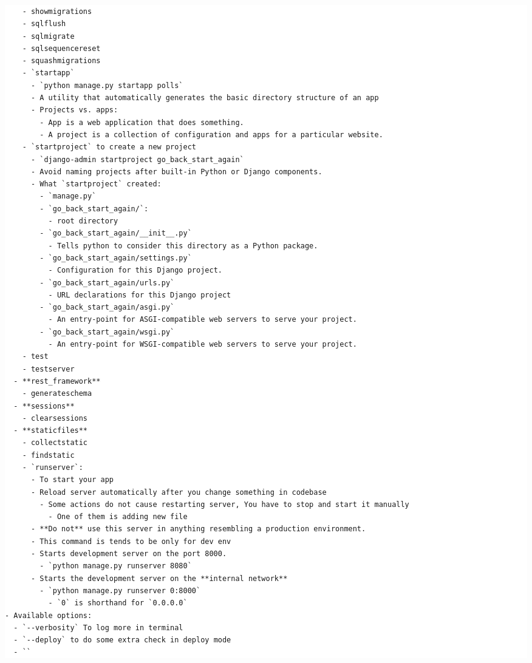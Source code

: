         - showmigrations
        - sqlflush
        - sqlmigrate
        - sqlsequencereset
        - squashmigrations
        - `startapp`
          - `python manage.py startapp polls`
          - A utility that automatically generates the basic directory structure of an app
          - Projects vs. apps:
            - App is a web application that does something.
            - A project is a collection of configuration and apps for a particular website.
        - `startproject` to create a new project
          - `django-admin startproject go_back_start_again`
          - Avoid naming projects after built-in Python or Django components.
          - What `startproject` created:
            - `manage.py`
            - `go_back_start_again/`:
              - root directory
            - `go_back_start_again/__init__.py`
              - Tells python to consider this directory as a Python package.
            - `go_back_start_again/settings.py`
              - Configuration for this Django project.
            - `go_back_start_again/urls.py`
              - URL declarations for this Django project
            - `go_back_start_again/asgi.py`
              - An entry-point for ASGI-compatible web servers to serve your project.
            - `go_back_start_again/wsgi.py`
              - An entry-point for WSGI-compatible web servers to serve your project.
        - test
        - testserver
      - **rest_framework**
        - generateschema
      - **sessions**
        - clearsessions
      - **staticfiles**
        - collectstatic
        - findstatic
        - `runserver`:
          - To start your app
          - Reload server automatically after you change something in codebase
            - Some actions do not cause restarting server, You have to stop and start it manually
              - One of them is adding new file
          - **Do not** use this server in anything resembling a production environment.
          - This command is tends to be only for dev env
          - Starts development server on the port 8000.
            - `python manage.py runserver 8080`
          - Starts the development server on the **internal network**
            - `python manage.py runserver 0:8000`
              - `0` is shorthand for `0.0.0.0`
    - Available options:
      - `--verbosity` To log more in terminal
      - `--deploy` to do some extra check in deploy mode
      - ``

